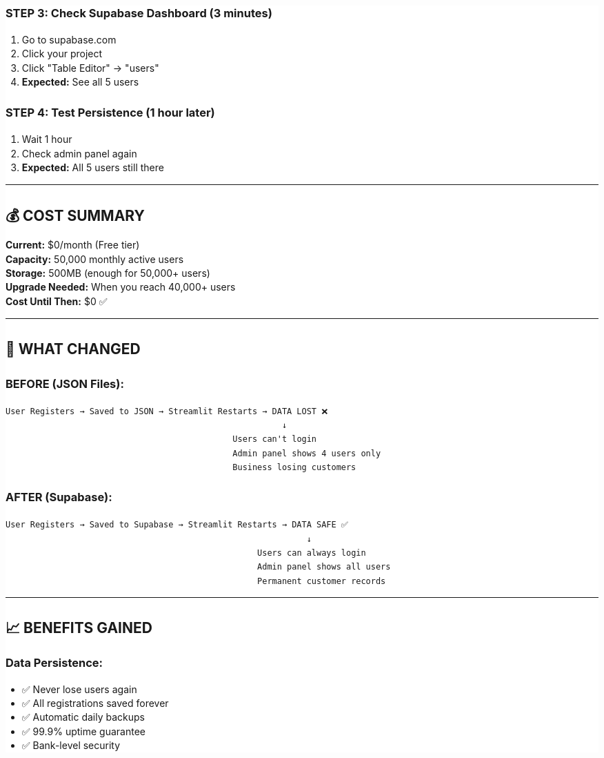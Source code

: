 ### **STEP 3: Check Supabase Dashboard (3 minutes)**
1. Go to supabase.com
2. Click your project
3. Click "Table Editor" → "users"
4. **Expected:** See all 5 users

### **STEP 4: Test Persistence (1 hour later)**
1. Wait 1 hour
2. Check admin panel again
3. **Expected:** All 5 users still there

---

## 💰 **COST SUMMARY**

**Current:** $0/month (Free tier)  
**Capacity:** 50,000 monthly active users  
**Storage:** 500MB (enough for 50,000+ users)  
**Upgrade Needed:** When you reach 40,000+ users  
**Cost Until Then:** $0 ✅

---

## 🚀 **WHAT CHANGED**

### **BEFORE (JSON Files):**
```
User Registers → Saved to JSON → Streamlit Restarts → DATA LOST ❌
                                                        ↓
                                              Users can't login
                                              Admin panel shows 4 users only
                                              Business losing customers
```

### **AFTER (Supabase):**
```
User Registers → Saved to Supabase → Streamlit Restarts → DATA SAFE ✅
                                                             ↓
                                                   Users can always login
                                                   Admin panel shows all users
                                                   Permanent customer records
```

---

## 📈 **BENEFITS GAINED**

### **Data Persistence:**
- ✅ Never lose users again
- ✅ All registrations saved forever
- ✅ Automatic daily backups
- ✅ 99.9% uptime guarantee
- ✅ Bank-level security

